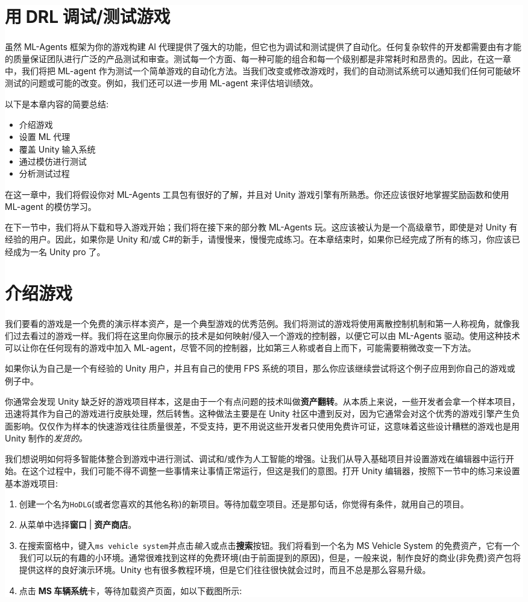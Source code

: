 <title>Debugging/Testing a Game with DRL</title>  

# 用 DRL 调试/测试游戏

虽然 ML-Agents 框架为你的游戏构建 AI 代理提供了强大的功能，但它也为调试和测试提供了自动化。任何复杂软件的开发都需要由有才能的质量保证团队进行广泛的产品测试和审查。测试每一个方面、每一种可能的组合和每一个级别都是非常耗时和昂贵的。因此，在这一章中，我们将把 ML-agent 作为测试一个简单游戏的自动化方法。当我们改变或修改游戏时，我们的自动测试系统可以通知我们任何可能破坏测试的问题或可能的改变。例如，我们还可以进一步用 ML-agent 来评估培训绩效。

以下是本章内容的简要总结:

*   介绍游戏
*   设置 ML 代理
*   覆盖 Unity 输入系统
*   通过模仿进行测试
*   分析测试过程

在这一章中，我们将假设你对 ML-Agents 工具包有很好的了解，并且对 Unity 游戏引擎有所熟悉。你还应该很好地掌握奖励函数和使用 ML-agent 的模仿学习。

在下一节中，我们将从下载和导入游戏开始；我们将在接下来的部分教 ML-Agents 玩。这应该被认为是一个高级章节，即使是对 Unity 有经验的用户。因此，如果你是 Unity 和/或 C#的新手，请慢慢来，慢慢完成练习。在本章结束时，如果你已经完成了所有的练习，你应该已经成为一名 Unity pro 了。

<title>Introducing the game</title>  

# 介绍游戏

我们要看的游戏是一个免费的演示样本资产，是一个典型游戏的优秀范例。我们将测试的游戏将使用离散控制机制和第一人称视角，就像我们过去看过的游戏一样。我们将在这里向你展示的技术是如何映射/侵入一个游戏的控制器，以便它可以由 ML-Agents 驱动。使用这种技术可以让你在任何现有的游戏中加入 ML-agent，尽管不同的控制器，比如第三人称或者自上而下，可能需要稍微改变一下方法。

如果你认为自己是一个有经验的 Unity 用户，并且有自己的使用 FPS 系统的项目，那么你应该继续尝试将这个例子应用到你自己的游戏或例子中。

你通常会发现 Unity 缺乏好的游戏项目样本，这是由于一个有点问题的技术叫做**资产翻转**。从本质上来说，一些开发者会拿一个样本项目，迅速将其作为自己的游戏进行皮肤处理，然后转售。这种做法主要是在 Unity 社区中遭到反对，因为它通常会对这个优秀的游戏引擎产生负面影响。仅仅作为样本的快速游戏往往质量很差，不受支持，更不用说这些开发者只使用免费许可证，这意味着这些设计糟糕的游戏也是用 Unity 制作的*发货的。*

我们想说明如何将多智能体整合到游戏中进行测试、调试和/或作为人工智能的增强。让我们从导入基础项目并设置游戏在编辑器中运行开始。在这个过程中，我们可能不得不调整一些事情来让事情正常运行，但这是我们的意图。打开 Unity 编辑器，按照下一节中的练习来设置基本游戏项目:

1.  创建一个名为`HoDLG`(或者您喜欢的其他名称)的新项目。等待加载空项目。还是那句话，你觉得有条件，就用自己的项目。
2.  从菜单中选择**窗口** | **资产商店**。

3.  在搜索窗格中，键入`ms vehicle system`并点击*输入*或点击**搜索**按钮。我们将看到一个名为 MS Vehicle System 的免费资产，它有一个我们可以玩的有趣的小环境。通常很难找到这样的免费环境(由于前面提到的原因)，但是，一般来说，制作良好的商业(非免费)资产包将提供这样的良好演示环境。Unity 也有很多教程环境，但是它们往往很快就会过时，而且不总是那么容易升级。
4.  点击 **MS 车辆系统**卡，等待加载资产页面，如以下截图所示:
